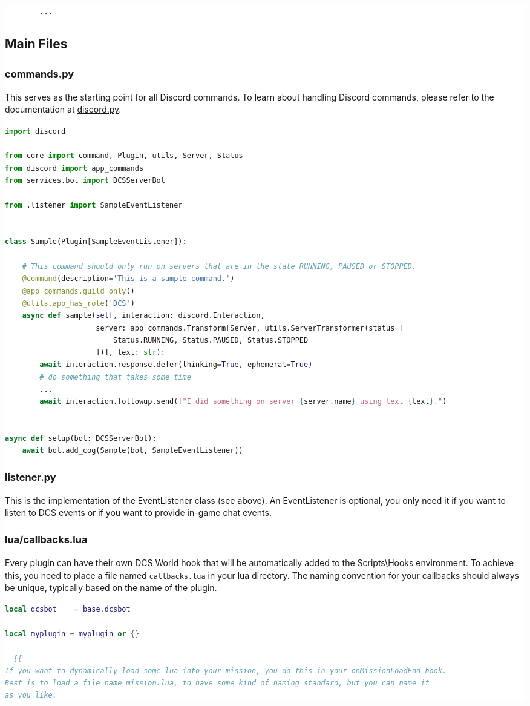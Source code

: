 ```python
        ...
```

## Main Files

### commands.py
This serves as the starting point for all Discord commands. 
To learn about handling Discord commands, please refer to the documentation at [discord.py](https://discordpy.readthedocs.io/en/stable/).
```python
import discord

from core import command, Plugin, utils, Server, Status
from discord import app_commands
from services.bot import DCSServerBot

from .listener import SampleEventListener


class Sample(Plugin[SampleEventListener]):
    
    # This command should only run on servers that are in the state RUNNING, PAUSED or STOPPED.
    @command(description='This is a sample command.')
    @app_commands.guild_only()
    @utils.app_has_role('DCS')
    async def sample(self, interaction: discord.Interaction,
                     server: app_commands.Transform[Server, utils.ServerTransformer(status=[
                         Status.RUNNING, Status.PAUSED, Status.STOPPED
                     ])], text: str):
        await interaction.response.defer(thinking=True, ephemeral=True)
        # do something that takes some time
        ...
        await interaction.followup.send(f"I did something on server {server.name} using text {text}.")
        
        
async def setup(bot: DCSServerBot):
    await bot.add_cog(Sample(bot, SampleEventListener))
```

### listener.py
This is the implementation of the EventListener class (see above). 
An EventListener is optional, you only need it if you want to listen to DCS events or if you want to provide in-game 
chat events.

### lua/callbacks.lua
Every plugin can have their own DCS World hook that will be automatically added to the Scripts\Hooks environment. 
To achieve this, you need to place a file named `callbacks.lua` in your lua directory.
The naming convention for your callbacks should always be unique, typically based on the name of the plugin.
```lua
local dcsbot	= base.dcsbot

local myplugin = myplugin or {} 

--[[
If you want to dynamically load some lua into your mission, you do this in your onMissionLoadEnd hook.
Best is to load a file name mission.lua, to have some kind of naming standard, but you can name it
as you like.
```